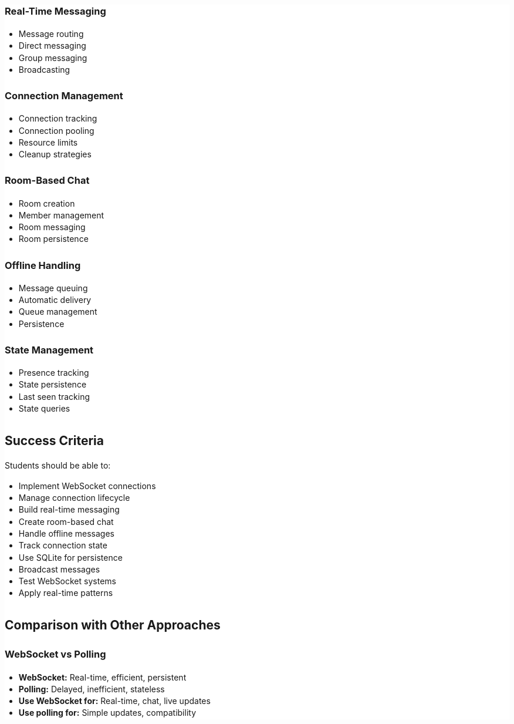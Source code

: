 ### Real-Time Messaging
- Message routing
- Direct messaging
- Group messaging
- Broadcasting

### Connection Management
- Connection tracking
- Connection pooling
- Resource limits
- Cleanup strategies

### Room-Based Chat
- Room creation
- Member management
- Room messaging
- Room persistence

### Offline Handling
- Message queuing
- Automatic delivery
- Queue management
- Persistence

### State Management
- Presence tracking
- State persistence
- Last seen tracking
- State queries

## Success Criteria

Students should be able to:
- Implement WebSocket connections
- Manage connection lifecycle
- Build real-time messaging
- Create room-based chat
- Handle offline messages
- Track connection state
- Use SQLite for persistence
- Broadcast messages
- Test WebSocket systems
- Apply real-time patterns

## Comparison with Other Approaches

### WebSocket vs Polling
- **WebSocket:** Real-time, efficient, persistent
- **Polling:** Delayed, inefficient, stateless
- **Use WebSocket for:** Real-time, chat, live updates
- **Use polling for:** Simple updates, compatibility
